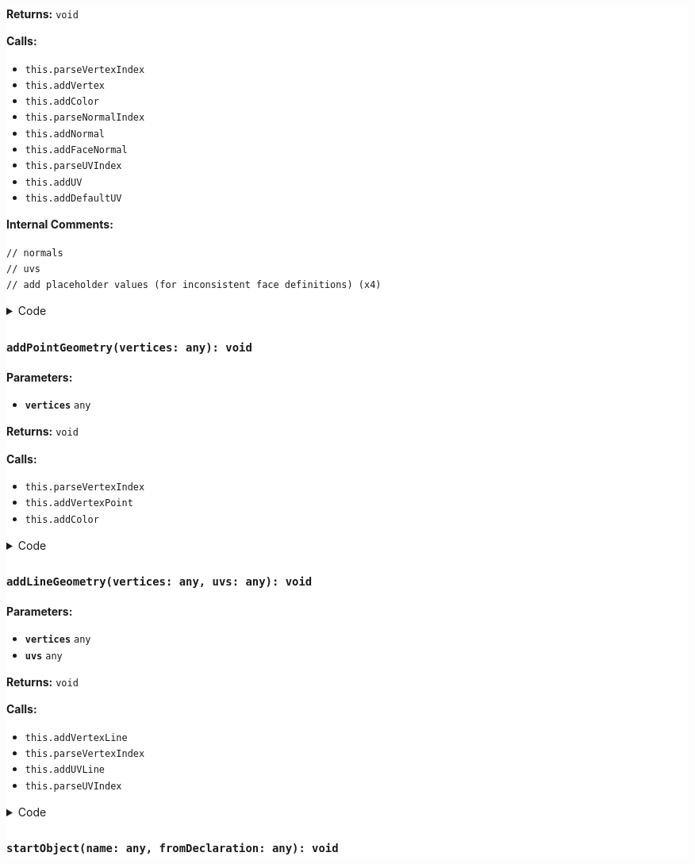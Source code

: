 **Returns:** `void`

**Calls:**

- `this.parseVertexIndex`
- `this.addVertex`
- `this.addColor`
- `this.parseNormalIndex`
- `this.addNormal`
- `this.addFaceNormal`
- `this.parseUVIndex`
- `this.addUV`
- `this.addDefaultUV`

**Internal Comments:**
```
// normals
// uvs
// add placeholder values (for inconsistent face definitions) (x4)
```

<details><summary>Code</summary></details>

### `addPointGeometry(vertices: any): void`

**Parameters:**

- **`vertices`** `any`

**Returns:** `void`

**Calls:**

- `this.parseVertexIndex`
- `this.addVertexPoint`
- `this.addColor`

<details><summary>Code</summary></details>

### `addLineGeometry(vertices: any, uvs: any): void`

**Parameters:**

- **`vertices`** `any`
- **`uvs`** `any`

**Returns:** `void`

**Calls:**

- `this.addVertexLine`
- `this.parseVertexIndex`
- `this.addUVLine`
- `this.parseUVIndex`

<details><summary>Code</summary></details>

### `startObject(name: any, fromDeclaration: any): void`

